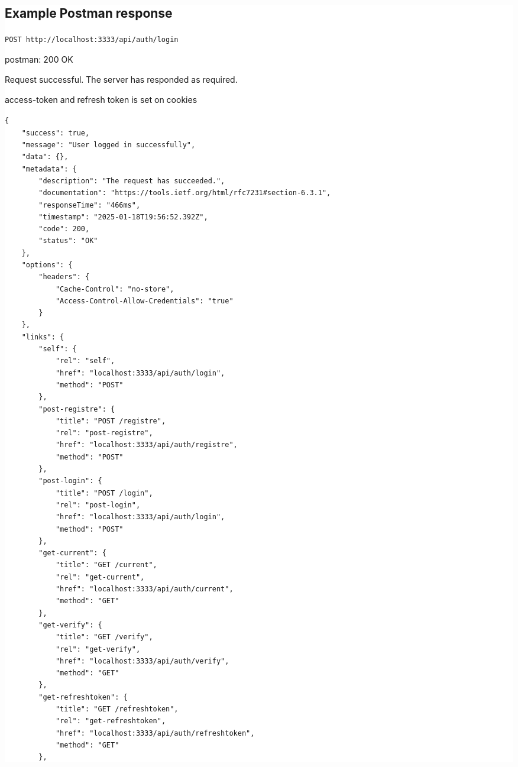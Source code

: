 ## **Example Postman response**

`POST http://localhost:3333/api/auth/login`

postman: 200 OK

Request successful. The server has responded as required.

access-token and refresh token is set on cookies

```
{
    "success": true,
    "message": "User logged in successfully",
    "data": {},
    "metadata": {
        "description": "The request has succeeded.",
        "documentation": "https://tools.ietf.org/html/rfc7231#section-6.3.1",
        "responseTime": "466ms",
        "timestamp": "2025-01-18T19:56:52.392Z",
        "code": 200,
        "status": "OK"
    },
    "options": {
        "headers": {
            "Cache-Control": "no-store",
            "Access-Control-Allow-Credentials": "true"
        }
    },
    "links": {
        "self": {
            "rel": "self",
            "href": "localhost:3333/api/auth/login",
            "method": "POST"
        },
        "post-registre": {
            "title": "POST /registre",
            "rel": "post-registre",
            "href": "localhost:3333/api/auth/registre",
            "method": "POST"
        },
        "post-login": {
            "title": "POST /login",
            "rel": "post-login",
            "href": "localhost:3333/api/auth/login",
            "method": "POST"
        },
        "get-current": {
            "title": "GET /current",
            "rel": "get-current",
            "href": "localhost:3333/api/auth/current",
            "method": "GET"
        },
        "get-verify": {
            "title": "GET /verify",
            "rel": "get-verify",
            "href": "localhost:3333/api/auth/verify",
            "method": "GET"
        },
        "get-refreshtoken": {
            "title": "GET /refreshtoken",
            "rel": "get-refreshtoken",
            "href": "localhost:3333/api/auth/refreshtoken",
            "method": "GET"
        },
```